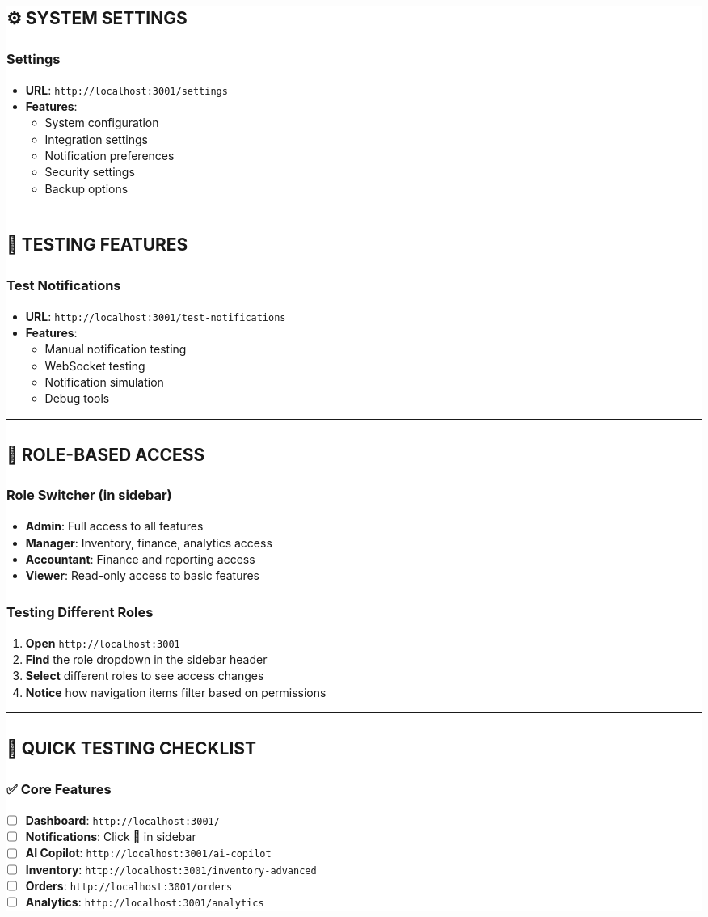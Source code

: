 
## ⚙️ **SYSTEM SETTINGS**

### **Settings**
- **URL**: `http://localhost:3001/settings`
- **Features**:
  - System configuration
  - Integration settings
  - Notification preferences
  - Security settings
  - Backup options

---

## 🧪 **TESTING FEATURES**

### **Test Notifications**
- **URL**: `http://localhost:3001/test-notifications`
- **Features**:
  - Manual notification testing
  - WebSocket testing
  - Notification simulation
  - Debug tools

---

## 🔐 **ROLE-BASED ACCESS**

### **Role Switcher** (in sidebar)
- **Admin**: Full access to all features
- **Manager**: Inventory, finance, analytics access
- **Accountant**: Finance and reporting access
- **Viewer**: Read-only access to basic features

### **Testing Different Roles**
1. **Open** `http://localhost:3001`
2. **Find** the role dropdown in the sidebar header
3. **Select** different roles to see access changes
4. **Notice** how navigation items filter based on permissions

---

## 🚀 **QUICK TESTING CHECKLIST**

### **✅ Core Features**
- [ ] **Dashboard**: `http://localhost:3001/`
- [ ] **Notifications**: Click 🔔 in sidebar
- [ ] **AI Copilot**: `http://localhost:3001/ai-copilot`
- [ ] **Inventory**: `http://localhost:3001/inventory-advanced`
- [ ] **Orders**: `http://localhost:3001/orders`
- [ ] **Analytics**: `http://localhost:3001/analytics`
